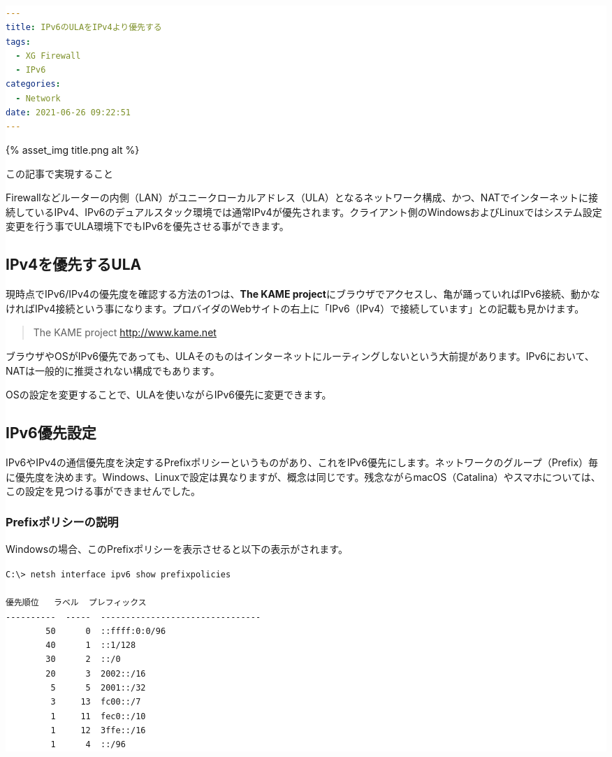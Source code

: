 ```yaml
---
title: IPv6のULAをIPv4より優先する
tags:
  - XG Firewall
  - IPv6
categories:
  - Network
date: 2021-06-26 09:22:51
---
```




{% asset_img title.png alt %}
<p class="onepoint">この記事で実現すること</p>

Firewallなどルーターの内側（LAN）がユニークローカルアドレス（ULA）となるネットワーク構成、かつ、NATでインターネットに接続しているIPv4、IPv6のデュアルスタック環境では通常IPv4が優先されます。クライアント側のWindowsおよびLinuxではシステム設定変更を行う事でULA環境下でもIPv6を優先させる事ができます。



## IPv4を優先するULA

現時点でIPv6/IPv4の優先度を確認する方法の1つは、**The KAME project**にブラウザでアクセスし、亀が踊っていればIPv6接続、動かなければIPv4接続という事になります。プロバイダのWebサイトの右上に「IPv6（IPv4）で接続しています」との記載も見かけます。

> The KAME project
 <http://www.kame.net>

ブラウザやOSがIPv6優先であっても、ULAそのものはインターネットにルーティングしないという大前提があります。IPv6において、NATは一般的に推奨されない構成でもあります。

OSの設定を変更することで、ULAを使いながらIPv6優先に変更できます。

## IPv6優先設定

IPv6やIPv4の通信優先度を決定するPrefixポリシーというものがあり、これをIPv6優先にします。ネットワークのグループ（Prefix）毎に優先度を決めます。Windows、Linuxで設定は異なりますが、概念は同じです。残念ながらmacOS（Catalina）やスマホについては、この設定を見つける事ができませんでした。

### Prefixポリシーの説明

Windowsの場合、このPrefixポリシーを表示させると以下の表示がされます。
```
C:\> netsh interface ipv6 show prefixpolicies

優先順位   ラベル  プレフィックス
----------  -----  --------------------------------
        50      0  ::ffff:0:0/96
        40      1  ::1/128
        30      2  ::/0
        20      3  2002::/16
         5      5  2001::/32
         3     13  fc00::/7
         1     11  fec0::/10
         1     12  3ffe::/16
         1      4  ::/96
```
